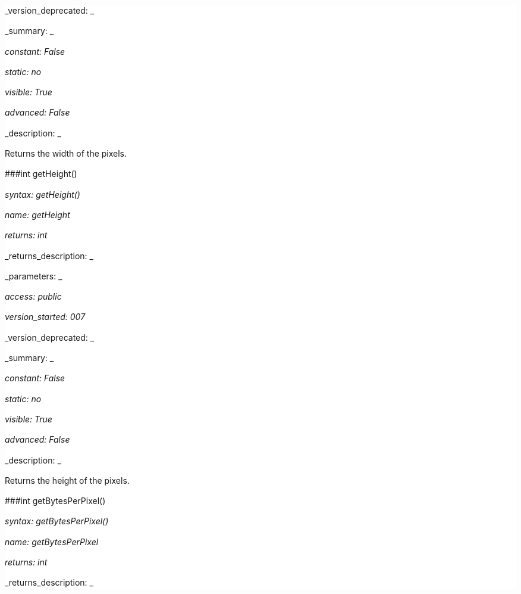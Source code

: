 _version_deprecated: _

_summary: _

_constant: False_

_static: no_

_visible: True_

_advanced: False_



_description: _


Returns the width of the pixels.




###int getHeight()

_syntax: getHeight()_

_name: getHeight_

_returns: int_

_returns_description: _

_parameters: _

_access: public_

_version_started: 007_

_version_deprecated: _

_summary: _

_constant: False_

_static: no_

_visible: True_

_advanced: False_



_description: _


Returns the height of the pixels.




###int getBytesPerPixel()

_syntax: getBytesPerPixel()_

_name: getBytesPerPixel_

_returns: int_

_returns_description: _
